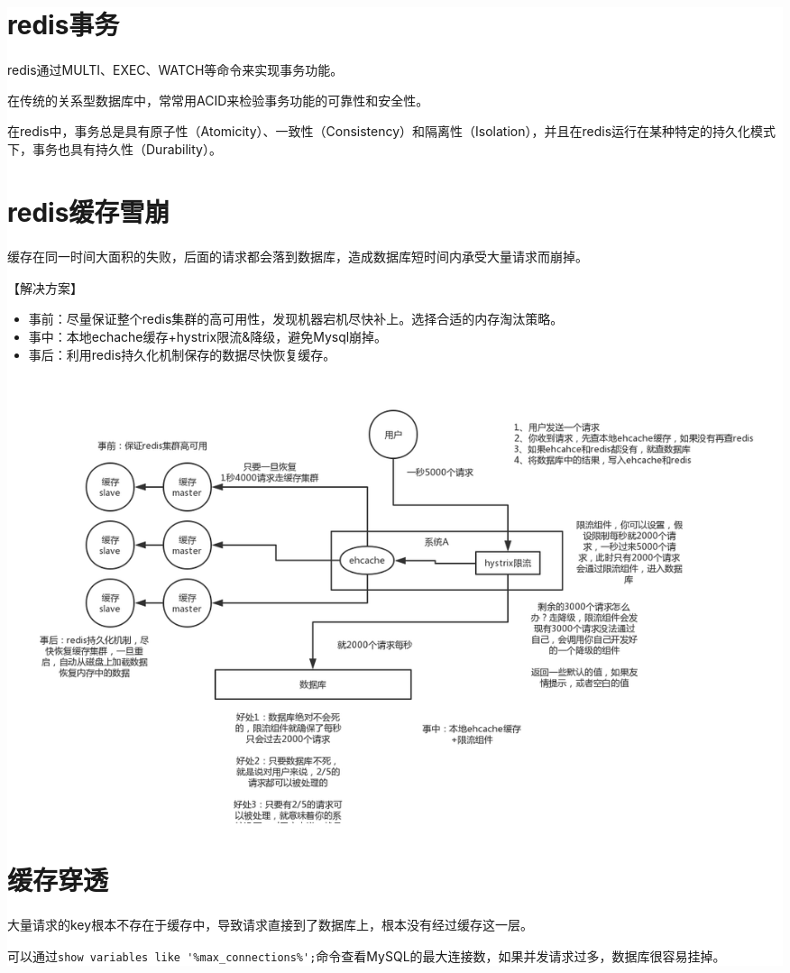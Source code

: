 # redis事务

redis通过MULTI、EXEC、WATCH等命令来实现事务功能。

在传统的关系型数据库中，常常用ACID来检验事务功能的可靠性和安全性。

在redis中，事务总是具有原子性（Atomicity）、一致性（Consistency）和隔离性（Isolation），并且在redis运行在某种特定的持久化模式下，事务也具有持久性（Durability）。

# redis缓存雪崩

缓存在同一时间大面积的失败，后面的请求都会落到数据库，造成数据库短时间内承受大量请求而崩掉。

【解决方案】

- 事前：尽量保证整个redis集群的高可用性，发现机器宕机尽快补上。选择合适的内存淘汰策略。
- 事中：本地echache缓存+hystrix限流&降级，避免Mysql崩掉。
- 事后：利用redis持久化机制保存的数据尽快恢复缓存。

![](img/redis.png)

# 缓存穿透

大量请求的key根本不存在于缓存中，导致请求直接到了数据库上，根本没有经过缓存这一层。

可以通过`show variables like '%max_connections%';`命令查看MySQL的最大连接数，如果并发请求过多，数据库很容易挂掉。
